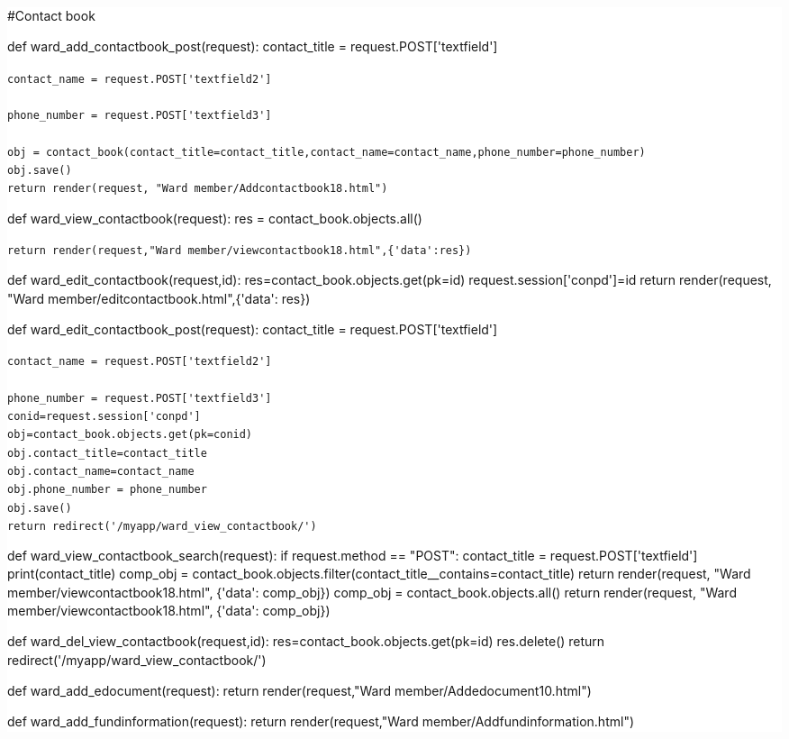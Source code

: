 #Contact book

def ward_add_contactbook_post(request):
    contact_title = request.POST['textfield']

    contact_name = request.POST['textfield2']

    phone_number = request.POST['textfield3']

    obj = contact_book(contact_title=contact_title,contact_name=contact_name,phone_number=phone_number)
    obj.save()
    return render(request, "Ward member/Addcontactbook18.html")


def ward_view_contactbook(request):
    res = contact_book.objects.all()

    return render(request,"Ward member/viewcontactbook18.html",{'data':res})

def ward_edit_contactbook(request,id):
    res=contact_book.objects.get(pk=id)
    request.session['conpd']=id
    return render(request, "Ward member/editcontactbook.html",{'data': res})

def ward_edit_contactbook_post(request):
    contact_title = request.POST['textfield']

    contact_name = request.POST['textfield2']

    phone_number = request.POST['textfield3']
    conid=request.session['conpd']
    obj=contact_book.objects.get(pk=conid)
    obj.contact_title=contact_title
    obj.contact_name=contact_name
    obj.phone_number = phone_number
    obj.save()
    return redirect('/myapp/ward_view_contactbook/')

def ward_view_contactbook_search(request):
    if request.method == "POST":
        contact_title = request.POST['textfield']
        print(contact_title)
        comp_obj = contact_book.objects.filter(contact_title__contains=contact_title)
        return render(request, "Ward member/viewcontactbook18.html", {'data': comp_obj})
        comp_obj = contact_book.objects.all()
        return render(request, "Ward member/viewcontactbook18.html", {'data': comp_obj})

def ward_del_view_contactbook(request,id):
    res=contact_book.objects.get(pk=id)
    res.delete()
    return redirect('/myapp/ward_view_contactbook/')


def ward_add_edocument(request):
    return render(request,"Ward member/Addedocument10.html")

def ward_add_fundinformation(request):
    return render(request,"Ward member/Addfundinformation.html")
